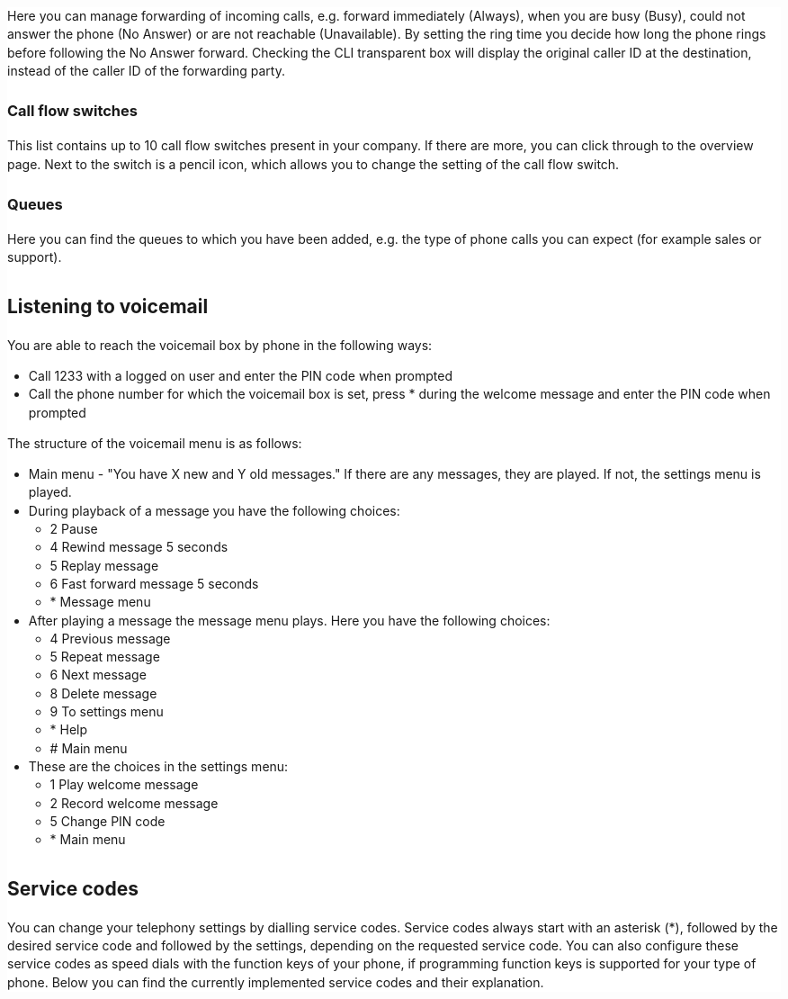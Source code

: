 Here you can manage forwarding of incoming calls, e.g. forward immediately (Always), when you are busy (Busy), could not answer the phone (No Answer) or are not reachable (Unavailable). By setting the ring time you decide how long the phone rings before following the No Answer forward. Checking the CLI transparent box will display the original caller ID at the destination, instead of the caller ID of the forwarding party.

### Call flow switches

This list contains up to 10 call flow switches present in your company. If there are more, you can click through to the overview page. Next to the switch is a pencil icon, which allows you to change the setting of the call flow switch.

### Queues

Here you can find the queues to which you have been added, e.g. the type of phone calls you can expect (for example sales or support).

## Listening to voicemail

You are able to reach the voicemail box by phone in the following ways:
* Call 1233 with a logged on user and enter the PIN code when prompted
* Call the phone number for which the voicemail box is set, press \* during the welcome message and enter the PIN code when prompted

The structure of the voicemail menu is as follows:
* Main menu - "You have X new and Y old messages."
  If there are any messages, they are played. If not, the settings menu is played.
* During playback of a message you have the following choices:
  * 2 Pause
  * 4 Rewind message 5 seconds
  * 5 Replay message
  * 6 Fast forward message 5 seconds
  * \* Message menu
* After playing a message the message menu plays. Here you have the following choices:
  * 4 Previous message
  * 5 Repeat message
  * 6 Next message
  * 8 Delete message
  * 9 To settings menu
  * \* Help
  * \# Main menu
* These are the choices in the settings menu:
  * 1 Play welcome message
  * 2 Record welcome message
  * 5 Change PIN code
  * \* Main menu

## Service codes

You can change your telephony settings by dialling service codes. Service codes always start with an asterisk (\*), followed by the desired service code and followed by the settings, depending on the requested service code. You can also configure these service codes as speed dials with the function keys of your phone, if programming function keys is supported for your type of phone. Below you can find the currently implemented service codes and their explanation.
